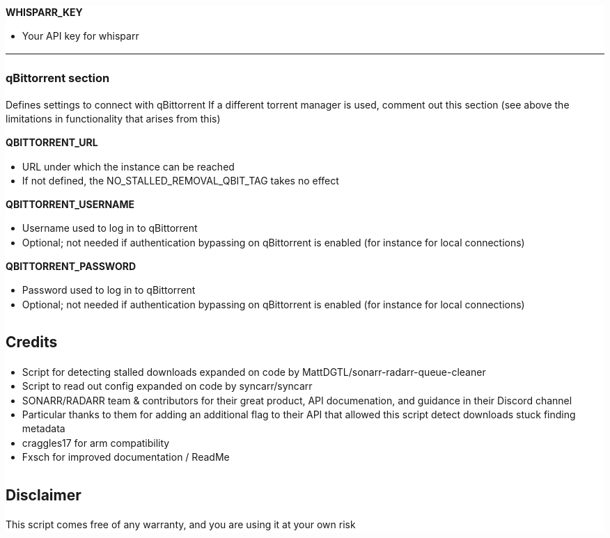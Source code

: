 **WHISPARR_KEY**
- Your API key for whisparr

---

### **qBittorrent section**
Defines settings to connect with qBittorrent
If a different torrent manager is used, comment out this section (see above the limitations in functionality that arises from this)

**QBITTORRENT_URL**
- URL under which the instance can be reached
- If not defined, the NO_STALLED_REMOVAL_QBIT_TAG takes no effect

**QBITTORRENT_USERNAME**
- Username used to log in to qBittorrent
- Optional; not needed if authentication bypassing on qBittorrent is enabled (for instance for local connections)

**QBITTORRENT_PASSWORD**
- Password used to log in to qBittorrent
- Optional; not needed if authentication bypassing on qBittorrent is enabled (for instance for local connections)

## Credits
- Script for detecting stalled downloads expanded on code by MattDGTL/sonarr-radarr-queue-cleaner
- Script to read out config expanded on code by syncarr/syncarr 
- SONARR/RADARR team & contributors for their great product, API documenation, and guidance in their Discord channel
- Particular thanks to them for adding an additional flag to their API that allowed this script detect downloads stuck finding metadata
- craggles17 for arm compatibility
- Fxsch for improved documentation / ReadMe

## Disclaimer
This script comes free of any warranty, and you are using it at your own risk
